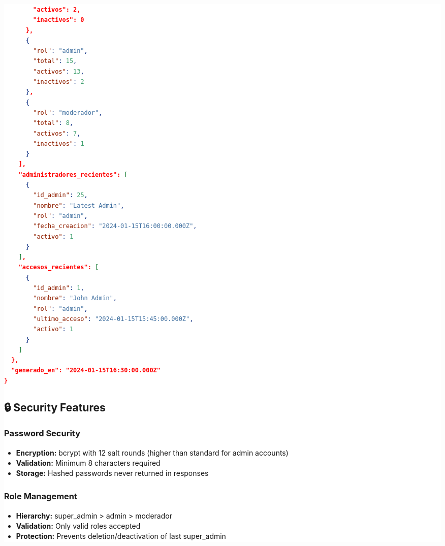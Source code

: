 ```json
        "activos": 2,
        "inactivos": 0
      },
      {
        "rol": "admin",
        "total": 15,
        "activos": 13,
        "inactivos": 2
      },
      {
        "rol": "moderador",
        "total": 8,
        "activos": 7,
        "inactivos": 1
      }
    ],
    "administradores_recientes": [
      {
        "id_admin": 25,
        "nombre": "Latest Admin",
        "rol": "admin",
        "fecha_creacion": "2024-01-15T16:00:00.000Z",
        "activo": 1
      }
    ],
    "accesos_recientes": [
      {
        "id_admin": 1,
        "nombre": "John Admin",
        "rol": "admin",
        "ultimo_acceso": "2024-01-15T15:45:00.000Z",
        "activo": 1
      }
    ]
  },
  "generado_en": "2024-01-15T16:30:00.000Z"
}
```

## 🔒 Security Features

### Password Security
- **Encryption:** bcrypt with 12 salt rounds (higher than standard for admin accounts)
- **Validation:** Minimum 8 characters required
- **Storage:** Hashed passwords never returned in responses

### Role Management
- **Hierarchy:** super_admin > admin > moderador
- **Validation:** Only valid roles accepted
- **Protection:** Prevents deletion/deactivation of last super_admin
